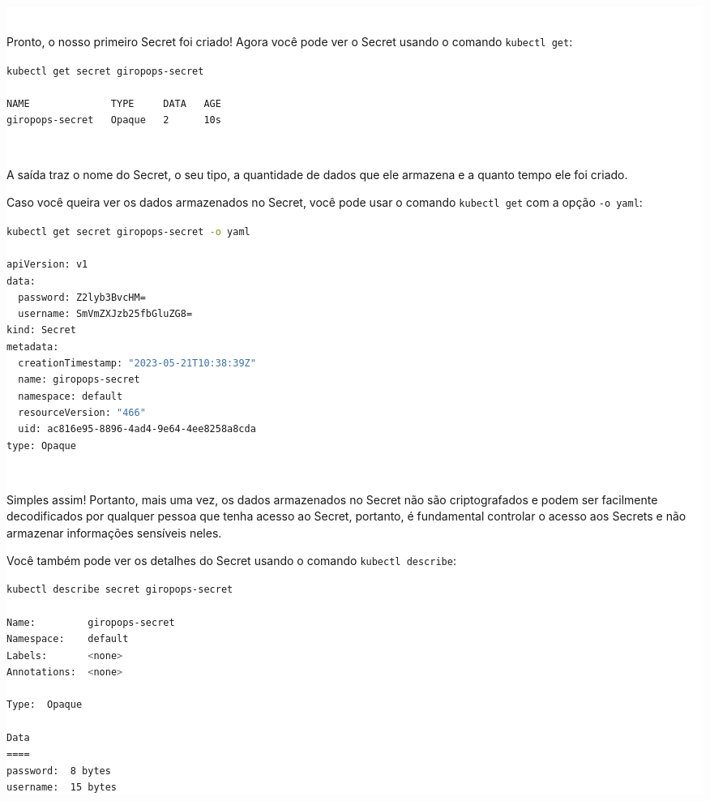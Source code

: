 &nbsp;

Pronto, o nosso primeiro Secret foi criado! Agora você pode ver o Secret usando o comando `kubectl get`:

```bash
kubectl get secret giropops-secret

NAME              TYPE     DATA   AGE
giropops-secret   Opaque   2      10s
```

&nbsp;

A saída traz o nome do Secret, o seu tipo, a quantidade de dados que ele armazena e a quanto tempo ele foi criado.

Caso você queira ver os dados armazenados no Secret, você pode usar o comando `kubectl get` com a opção `-o yaml`:

```bash
kubectl get secret giropops-secret -o yaml

apiVersion: v1
data:
  password: Z2lyb3BvcHM=
  username: SmVmZXJzb25fbGluZG8=
kind: Secret
metadata:
  creationTimestamp: "2023-05-21T10:38:39Z"
  name: giropops-secret
  namespace: default
  resourceVersion: "466"
  uid: ac816e95-8896-4ad4-9e64-4ee8258a8cda
type: Opaque
```

&nbsp;

Simples assim! Portanto, mais uma vez, os dados armazenados no Secret não são criptografados e podem ser facilmente decodificados por qualquer pessoa que tenha acesso ao Secret, portanto, é fundamental controlar o acesso aos Secrets e não armazenar informações sensíveis neles.

Você também pode ver os detalhes do Secret usando o comando `kubectl describe`:

```bash
kubectl describe secret giropops-secret

Name:         giropops-secret
Namespace:    default
Labels:       <none>
Annotations:  <none>

Type:  Opaque

Data
====
password:  8 bytes
username:  15 bytes
```
